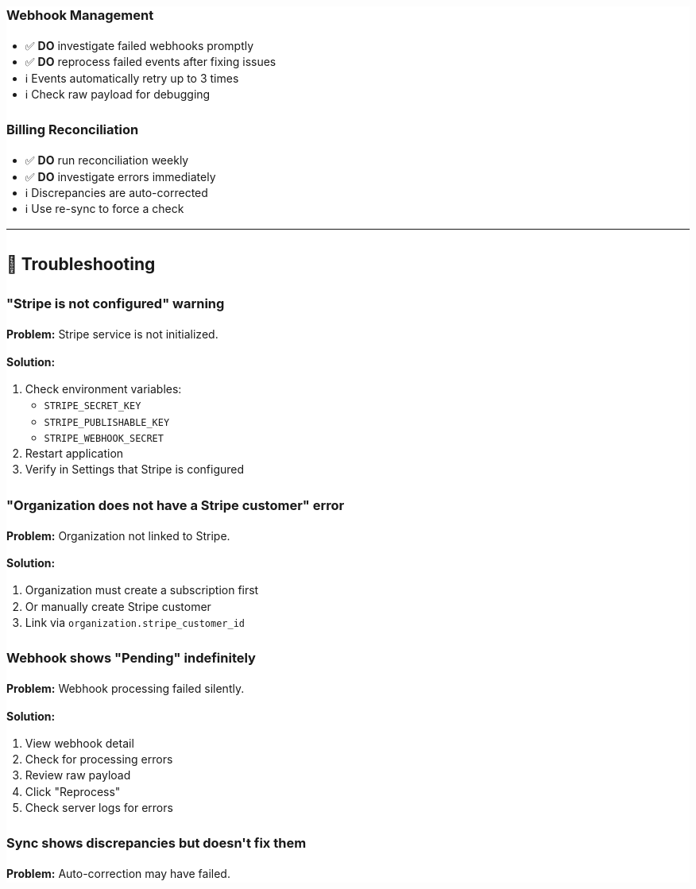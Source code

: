 ### Webhook Management
- ✅ **DO** investigate failed webhooks promptly
- ✅ **DO** reprocess failed events after fixing issues
- ℹ️ Events automatically retry up to 3 times
- ℹ️ Check raw payload for debugging

### Billing Reconciliation
- ✅ **DO** run reconciliation weekly
- ✅ **DO** investigate errors immediately
- ℹ️ Discrepancies are auto-corrected
- ℹ️ Use re-sync to force a check

---

## 🐛 Troubleshooting

### "Stripe is not configured" warning

**Problem:** Stripe service is not initialized.

**Solution:**
1. Check environment variables:
   - `STRIPE_SECRET_KEY`
   - `STRIPE_PUBLISHABLE_KEY`
   - `STRIPE_WEBHOOK_SECRET`
2. Restart application
3. Verify in Settings that Stripe is configured

### "Organization does not have a Stripe customer" error

**Problem:** Organization not linked to Stripe.

**Solution:**
1. Organization must create a subscription first
2. Or manually create Stripe customer
3. Link via `organization.stripe_customer_id`

### Webhook shows "Pending" indefinitely

**Problem:** Webhook processing failed silently.

**Solution:**
1. View webhook detail
2. Check for processing errors
3. Review raw payload
4. Click "Reprocess"
5. Check server logs for errors

### Sync shows discrepancies but doesn't fix them

**Problem:** Auto-correction may have failed.
